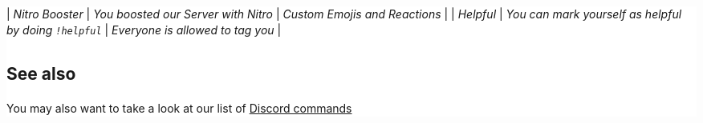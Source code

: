 | *Nitro Booster* | *You boosted our Server with Nitro*                    | *Custom Emojis and Reactions*    |
| *Helpful*       | *You can mark yourself as helpful by doing `!helpful`* | *Everyone is allowed to tag you* |

## See also
You may also want to take a look at our list of [Discord commands](https://github.com/Slimefun/Slimefun4/wiki/Discord-Commands)
